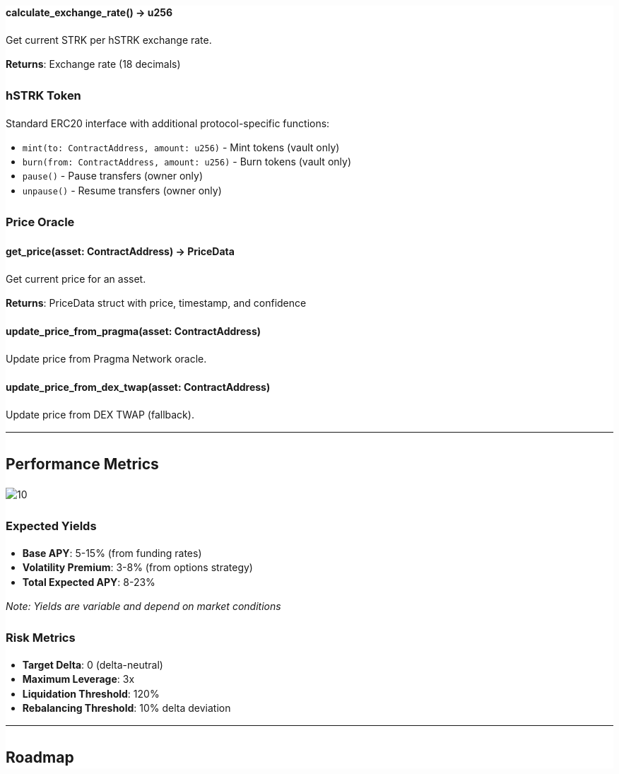 #### calculate_exchange_rate() → u256
Get current STRK per hSTRK exchange rate.

**Returns**: Exchange rate (18 decimals)

### hSTRK Token

Standard ERC20 interface with additional protocol-specific functions:

- `mint(to: ContractAddress, amount: u256)` - Mint tokens (vault only)
- `burn(from: ContractAddress, amount: u256)` - Burn tokens (vault only)
- `pause()` - Pause transfers (owner only)
- `unpause()` - Resume transfers (owner only)

### Price Oracle

#### get_price(asset: ContractAddress) → PriceData
Get current price for an asset.

**Returns**: PriceData struct with price, timestamp, and confidence

#### update_price_from_pragma(asset: ContractAddress)
Update price from Pragma Network oracle.

#### update_price_from_dex_twap(asset: ContractAddress)
Update price from DEX TWAP (fallback).

---

## Performance Metrics

<img width="1920" height="1080" alt="10" src="https://github.com/user-attachments/assets/f2bd1143-6169-492b-8d9f-fb7dfba1911c" />

### Expected Yields

- **Base APY**: 5-15% (from funding rates)
- **Volatility Premium**: 3-8% (from options strategy)
- **Total Expected APY**: 8-23%

*Note: Yields are variable and depend on market conditions*

### Risk Metrics

- **Target Delta**: 0 (delta-neutral)
- **Maximum Leverage**: 3x
- **Liquidation Threshold**: 120%
- **Rebalancing Threshold**: 10% delta deviation

---

## Roadmap
